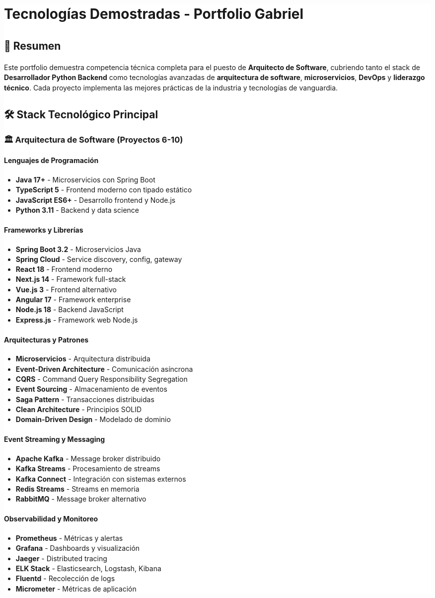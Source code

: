 # Tecnologías Demostradas - Portfolio Gabriel

## 🎯 Resumen 

Este portfolio demuestra competencia técnica completa para el puesto de **Arquitecto de Software**, cubriendo tanto el stack de **Desarrollador Python Backend** como tecnologías avanzadas de **arquitectura de software**, **microservicios**, **DevOps** y **liderazgo técnico**. Cada proyecto implementa las mejores prácticas de la industria y tecnologías de vanguardia.

## 🛠️ Stack Tecnológico Principal

### 🏛️ Arquitectura de Software (Proyectos 6-10)

#### Lenguajes de Programación
- **Java 17+** - Microservicios con Spring Boot
- **TypeScript 5** - Frontend moderno con tipado estático
- **JavaScript ES6+** - Desarrollo frontend y Node.js
- **Python 3.11** - Backend y data science

#### Frameworks y Librerías
- **Spring Boot 3.2** - Microservicios Java
- **Spring Cloud** - Service discovery, config, gateway
- **React 18** - Frontend moderno
- **Next.js 14** - Framework full-stack
- **Vue.js 3** - Frontend alternativo
- **Angular 17** - Framework enterprise
- **Node.js 18** - Backend JavaScript
- **Express.js** - Framework web Node.js

#### Arquitecturas y Patrones
- **Microservicios** - Arquitectura distribuida
- **Event-Driven Architecture** - Comunicación asíncrona
- **CQRS** - Command Query Responsibility Segregation
- **Event Sourcing** - Almacenamiento de eventos
- **Saga Pattern** - Transacciones distribuidas
- **Clean Architecture** - Principios SOLID
- **Domain-Driven Design** - Modelado de dominio

#### Event Streaming y Messaging
- **Apache Kafka** - Message broker distribuido
- **Kafka Streams** - Procesamiento de streams
- **Kafka Connect** - Integración con sistemas externos
- **Redis Streams** - Streams en memoria
- **RabbitMQ** - Message broker alternativo

#### Observabilidad y Monitoreo
- **Prometheus** - Métricas y alertas
- **Grafana** - Dashboards y visualización
- **Jaeger** - Distributed tracing
- **ELK Stack** - Elasticsearch, Logstash, Kibana
- **Fluentd** - Recolección de logs
- **Micrometer** - Métricas de aplicación
